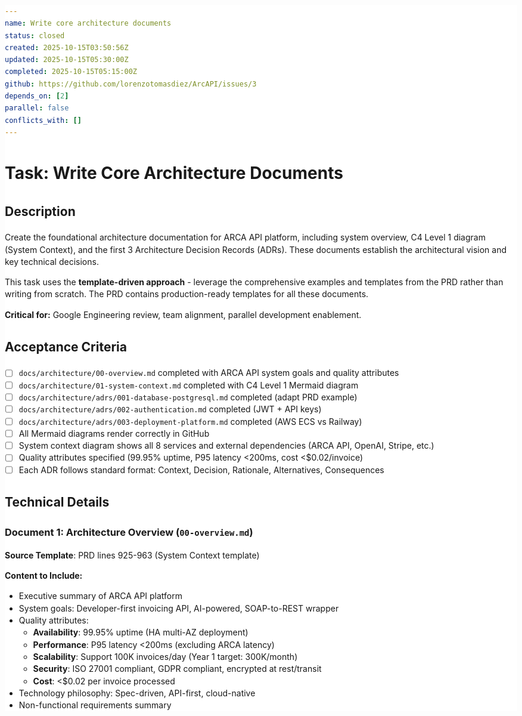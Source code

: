 ```yaml
---
name: Write core architecture documents
status: closed
created: 2025-10-15T03:50:56Z
updated: 2025-10-15T05:30:00Z
completed: 2025-10-15T05:15:00Z
github: https://github.com/lorenzotomasdiez/ArcAPI/issues/3
depends_on: [2]
parallel: false
conflicts_with: []
---
```


# Task: Write Core Architecture Documents

## Description

Create the foundational architecture documentation for ARCA API platform, including system overview, C4 Level 1 diagram (System Context), and the first 3 Architecture Decision Records (ADRs). These documents establish the architectural vision and key technical decisions.

This task uses the **template-driven approach** - leverage the comprehensive examples and templates from the PRD rather than writing from scratch. The PRD contains production-ready templates for all these documents.

**Critical for:** Google Engineering review, team alignment, parallel development enablement.

## Acceptance Criteria

- [ ] `docs/architecture/00-overview.md` completed with ARCA API system goals and quality attributes
- [ ] `docs/architecture/01-system-context.md` completed with C4 Level 1 Mermaid diagram
- [ ] `docs/architecture/adrs/001-database-postgresql.md` completed (adapt PRD example)
- [ ] `docs/architecture/adrs/002-authentication.md` completed (JWT + API keys)
- [ ] `docs/architecture/adrs/003-deployment-platform.md` completed (AWS ECS vs Railway)
- [ ] All Mermaid diagrams render correctly in GitHub
- [ ] System context diagram shows all 8 services and external dependencies (ARCA API, OpenAI, Stripe, etc.)
- [ ] Quality attributes specified (99.95% uptime, P95 latency <200ms, cost <$0.02/invoice)
- [ ] Each ADR follows standard format: Context, Decision, Rationale, Alternatives, Consequences

## Technical Details

### Document 1: Architecture Overview (`00-overview.md`)

**Source Template**: PRD lines 925-963 (System Context template)

**Content to Include:**
- Executive summary of ARCA API platform
- System goals: Developer-first invoicing API, AI-powered, SOAP-to-REST wrapper
- Quality attributes:
  - **Availability**: 99.95% uptime (HA multi-AZ deployment)
  - **Performance**: P95 latency <200ms (excluding ARCA latency)
  - **Scalability**: Support 100K invoices/day (Year 1 target: 300K/month)
  - **Security**: ISO 27001 compliant, GDPR compliant, encrypted at rest/transit
  - **Cost**: <$0.02 per invoice processed
- Technology philosophy: Spec-driven, API-first, cloud-native
- Non-functional requirements summary
